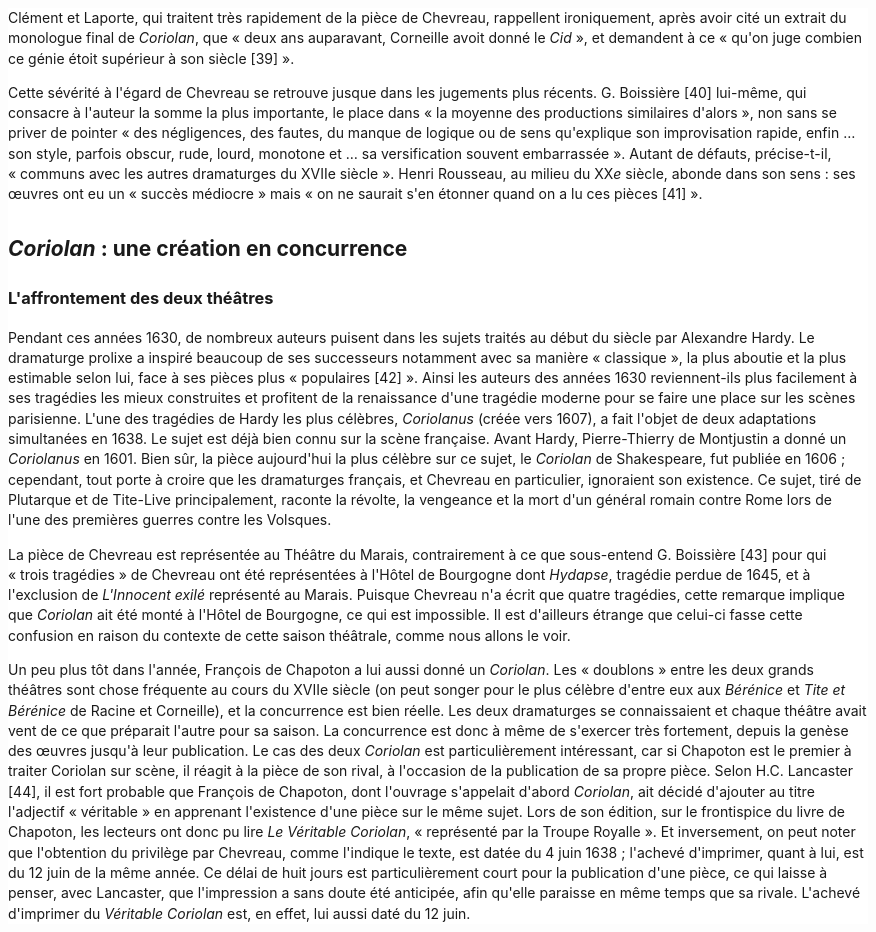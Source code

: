 Clément et Laporte, qui traitent très rapidement de la pièce de Chevreau, rappellent ironiquement, après avoir cité un extrait du monologue final de *Coriolan*, que « deux ans auparavant, Corneille avoit donné le *Cid* », et demandent à ce « qu'on juge combien ce génie étoit supérieur à son siècle [39] ».

Cette sévérité à l'égard de Chevreau se retrouve jusque dans les jugements plus récents. G. Boissière [40] lui-même, qui consacre à l'auteur la somme la plus importante, le place dans « la moyenne des productions similaires d'alors », non sans se priver de pointer « des négligences, des fautes, du manque de logique ou de sens qu'explique son improvisation rapide, enfin … son style, parfois obscur, rude, lourd, monotone et … sa versification souvent embarrassée ». Autant de défauts, précise-t-il, « communs avec les autres dramaturges du XVIIe siècle ». Henri Rousseau, au milieu du XX*e* siècle, abonde dans son sens : ses œuvres ont eu un « succès médiocre » mais « on ne saurait s'en étonner quand on a lu ces pièces [41] ».


## *Coriolan* : une création en concurrence


### L'affrontement des deux théâtres

Pendant ces années 1630, de nombreux auteurs puisent dans les sujets traités au début du siècle par Alexandre Hardy. Le dramaturge prolixe a inspiré beaucoup de ses successeurs notamment avec sa manière « classique », la plus aboutie et la plus estimable selon lui, face à ses pièces plus « populaires [42] ». Ainsi les auteurs des années 1630 reviennent-ils plus facilement à ses tragédies les mieux construites et profitent de la renaissance d'une tragédie moderne pour se faire une place sur les scènes parisienne. L'une des tragédies de Hardy les plus célèbres, *Coriolanus* (créée vers 1607), a fait l'objet de deux adaptations simultanées en 1638. Le sujet est déjà bien connu sur la scène française. Avant Hardy, Pierre-Thierry de Montjustin a donné un *Coriolanus* en 1601. Bien sûr, la pièce aujourd'hui la plus célèbre sur ce sujet, le *Coriolan* de Shakespeare, fut publiée en 1606 ; cependant, tout porte à croire que les dramaturges français, et Chevreau en particulier, ignoraient son existence. Ce sujet, tiré de Plutarque et de Tite-Live principalement, raconte la révolte, la vengeance et la mort d'un général romain contre Rome lors de l'une des premières guerres contre les Volsques.

La pièce de Chevreau est représentée au Théâtre du Marais, contrairement à ce que sous-entend G. Boissière [43] pour qui « trois tragédies » de Chevreau ont été représentées à l'Hôtel de Bourgogne dont *Hydapse*, tragédie perdue de 1645, et à l'exclusion de *L'Innocent exilé* représenté au Marais. Puisque Chevreau n'a écrit que quatre tragédies, cette remarque implique que *Coriolan* ait été monté à l'Hôtel de Bourgogne, ce qui est impossible. Il est d'ailleurs étrange que celui-ci fasse cette confusion en raison du contexte de cette saison théâtrale, comme nous allons le voir.

Un peu plus tôt dans l'année, François de Chapoton a lui aussi donné un *Coriolan*. Les « doublons » entre les deux grands théâtres sont chose fréquente au cours du XVIIe siècle (on peut songer pour le plus célèbre d'entre eux aux *Bérénice* et *Tite et Bérénice* de Racine et Corneille), et la concurrence est bien réelle. Les deux dramaturges se connaissaient et chaque théâtre avait vent de ce que préparait l'autre pour sa saison. La concurrence est donc à même de s'exercer très fortement, depuis la genèse des œuvres jusqu'à leur publication. Le cas des deux *Coriolan* est particulièrement intéressant, car si Chapoton est le premier à traiter Coriolan sur scène, il réagit à la pièce de son rival, à l'occasion de la publication de sa propre pièce. Selon H.C. Lancaster [44], il est fort probable que François de Chapoton, dont l'ouvrage s'appelait d'abord *Coriolan*, ait décidé d'ajouter au titre l'adjectif « véritable » en apprenant l'existence d'une pièce sur le même sujet. Lors de son édition, sur le frontispice du livre de Chapoton, les lecteurs ont donc pu lire *Le Véritable Coriolan*, « représenté par la Troupe Royalle ». Et inversement, on peut noter que l'obtention du privilège par Chevreau, comme l'indique le texte, est datée du 4 juin 1638 ; l'achevé d'imprimer, quant à lui, est du 12 juin de la même année. Ce délai de huit jours est particulièrement court pour la publication d'une pièce, ce qui laisse à penser, avec Lancaster, que l'impression a sans doute été anticipée, afin qu'elle paraisse en même temps que sa rivale. L'achevé d'imprimer du *Véritable Coriolan* est, en effet, lui aussi daté du 12 juin.
